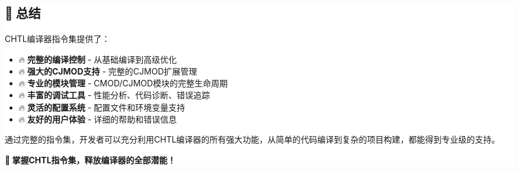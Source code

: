 
## 🎉 总结

CHTL编译器指令集提供了：

- 🔥 **完整的编译控制** - 从基础编译到高级优化
- 🔥 **强大的CJMOD支持** - 完整的CJMOD扩展管理
- 🔥 **专业的模块管理** - CMOD/CJMOD模块的完整生命周期
- 🔥 **丰富的调试工具** - 性能分析、代码诊断、错误追踪
- 🔥 **灵活的配置系统** - 配置文件和环境变量支持
- 🔥 **友好的用户体验** - 详细的帮助和错误信息

通过完整的指令集，开发者可以充分利用CHTL编译器的所有强大功能，从简单的代码编译到复杂的项目构建，都能得到专业级的支持。

**🌟 掌握CHTL指令集，释放编译器的全部潜能！**